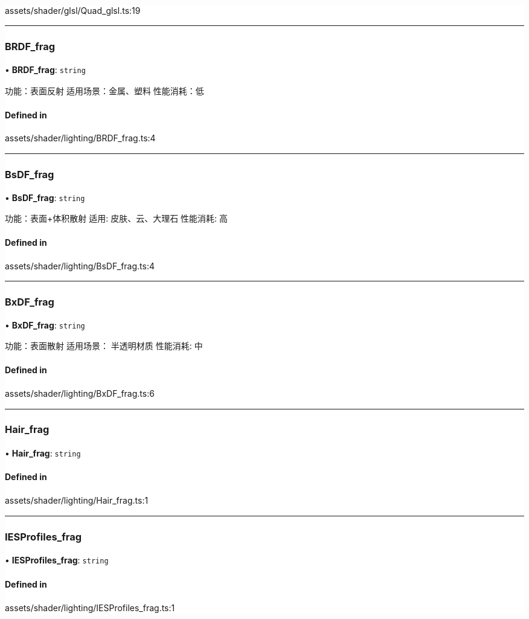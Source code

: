 assets/shader/glsl/Quad_glsl.ts:19

___

### BRDF\_frag

• **BRDF\_frag**: `string`

功能：表面反射  适用场景：金属、塑料  性能消耗：低

#### Defined in

assets/shader/lighting/BRDF_frag.ts:4

___

### BsDF\_frag

• **BsDF\_frag**: `string`

功能：表面+体积散射  适用: 皮肤、云、大理石  性能消耗: 高

#### Defined in

assets/shader/lighting/BsDF_frag.ts:4

___

### BxDF\_frag

• **BxDF\_frag**: `string`

功能：表面散射  适用场景： 半透明材质  性能消耗: 中

#### Defined in

assets/shader/lighting/BxDF_frag.ts:6

___

### Hair\_frag

• **Hair\_frag**: `string`

#### Defined in

assets/shader/lighting/Hair_frag.ts:1

___

### IESProfiles\_frag

• **IESProfiles\_frag**: `string`

#### Defined in

assets/shader/lighting/IESProfiles_frag.ts:1
